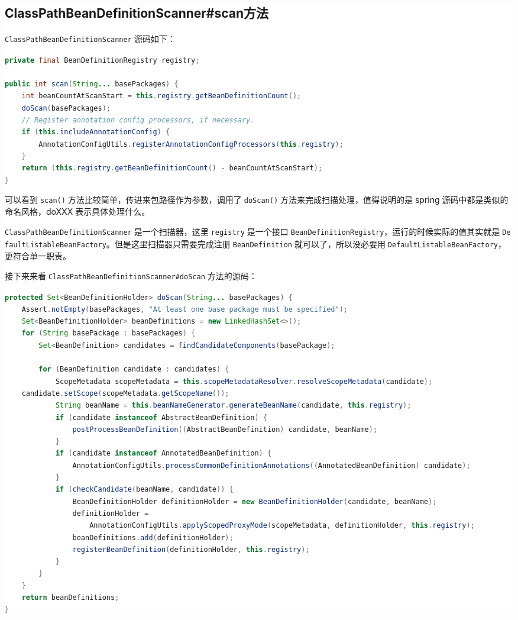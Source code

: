 ## ClassPathBeanDefinitionScanner#scan方法

`ClassPathBeanDefinitionScanner` 源码如下：
```java
private final BeanDefinitionRegistry registry;

public int scan(String... basePackages) {  
    int beanCountAtScanStart = this.registry.getBeanDefinitionCount();  
    doScan(basePackages);  
    // Register annotation config processors, if necessary.  
    if (this.includeAnnotationConfig) {  
        AnnotationConfigUtils.registerAnnotationConfigProcessors(this.registry);  
    }  
    return (this.registry.getBeanDefinitionCount() - beanCountAtScanStart);  
}
```

可以看到 `scan()` 方法比较简单，传进来包路径作为参数，调用了 `doScan()` 方法来完成扫描处理，值得说明的是 spring 源码中都是类似的命名风格，doXXX 表示具体处理什么。

`ClassPathBeanDefinitionScanner` 是一个扫描器，这里 `registry` 是一个接口 `BeanDefinitionRegistry`，运行的时候实际的值其实就是 `DefaultListableBeanFactory`。但是这里扫描器只需要完成注册 `BeanDefinition` 就可以了，所以没必要用 `DefaultListableBeanFactory`，更符合单一职责。

接下来来看 `ClassPathBeanDefinitionScanner#doScan`  方法的源码：
```java
protected Set<BeanDefinitionHolder> doScan(String... basePackages) {  
    Assert.notEmpty(basePackages, "At least one base package must be specified");  
    Set<BeanDefinitionHolder> beanDefinitions = new LinkedHashSet<>();  
    for (String basePackage : basePackages) {  
        Set<BeanDefinition> candidates = findCandidateComponents(basePackage);  
  
        for (BeanDefinition candidate : candidates) {  
            ScopeMetadata scopeMetadata = this.scopeMetadataResolver.resolveScopeMetadata(candidate);  
    candidate.setScope(scopeMetadata.getScopeName());  
            String beanName = this.beanNameGenerator.generateBeanName(candidate, this.registry);  
            if (candidate instanceof AbstractBeanDefinition) {  
                postProcessBeanDefinition((AbstractBeanDefinition) candidate, beanName);  
            }  
            if (candidate instanceof AnnotatedBeanDefinition) {  
                AnnotationConfigUtils.processCommonDefinitionAnnotations((AnnotatedBeanDefinition) candidate);  
            }  
            if (checkCandidate(beanName, candidate)) {  
                BeanDefinitionHolder definitionHolder = new BeanDefinitionHolder(candidate, beanName);  
                definitionHolder =  
                    AnnotationConfigUtils.applyScopedProxyMode(scopeMetadata, definitionHolder, this.registry);  
                beanDefinitions.add(definitionHolder);  
                registerBeanDefinition(definitionHolder, this.registry);  
            }  
        }  
    }  
    return beanDefinitions;  
}
```
